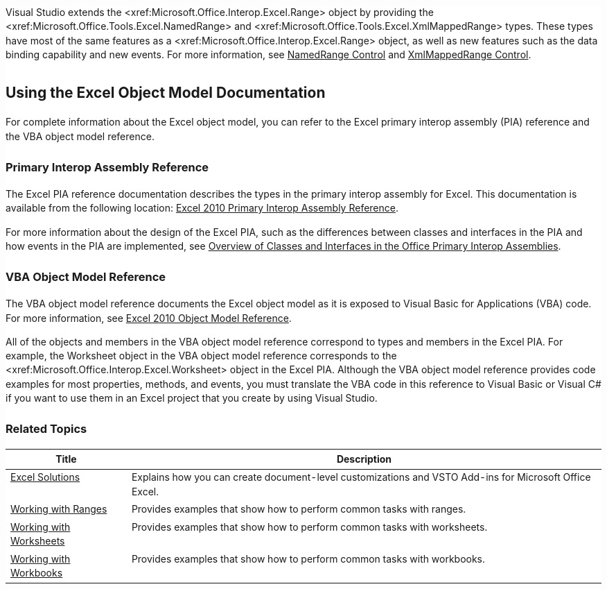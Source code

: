  Visual Studio extends the \<xref:Microsoft.Office.Interop.Excel.Range> object by providing the \<xref:Microsoft.Office.Tools.Excel.NamedRange> and \<xref:Microsoft.Office.Tools.Excel.XmlMappedRange> types. These types have most of the same features as a \<xref:Microsoft.Office.Interop.Excel.Range> object, as well as new features such as the data binding capability and new events. For more information, see [NamedRange Control](../VS_officedev/namedrange-control.md) and [XmlMappedRange Control](../VS_officedev/xmlmappedrange-control.md).  
  
##  <a name="ExcelOMDocumentation"></a> Using the Excel Object Model Documentation  
 For complete information about the Excel object model, you can refer to the Excel primary interop assembly (PIA) reference and the VBA object model reference.  
  
### Primary Interop Assembly Reference  
 The Excel PIA reference documentation describes the types in the primary interop assembly for Excel. This documentation is available from the following location: [Excel 2010 Primary Interop Assembly Reference](http://go.microsoft.com/fwlink/?LinkId=189585).  
  
 For more information about the design of the Excel PIA, such as the differences between classes and interfaces in the PIA and how events in the PIA are implemented, see [Overview of Classes and Interfaces in the Office Primary Interop Assemblies](http://go.microsoft.com/fwlink/?LinkId=189592).  
  
### VBA Object Model Reference  
 The VBA object model reference documents the Excel object model as it is exposed to Visual Basic for Applications (VBA) code. For more information, see [Excel 2010 Object Model Reference](http://go.microsoft.com/fwlink/?LinkId=199768).  
  
 All of the objects and members in the VBA object model reference correspond to types and members in the Excel PIA. For example, the Worksheet object in the VBA object model reference corresponds to the \<xref:Microsoft.Office.Interop.Excel.Worksheet> object in the Excel PIA. Although the VBA object model reference provides code examples for most properties, methods, and events, you must translate the VBA code in this reference to Visual Basic or Visual C# if you want to use them in an Excel project that you create by using Visual Studio.  
  
### Related Topics  
  
|Title|Description|  
|-----------|-----------------|  
|[Excel Solutions](../VS_officedev/excel-solutions.md)|Explains how you can create document-level customizations and VSTO Add-ins for Microsoft Office Excel.|  
|[Working with Ranges](../VS_officedev/working-with-ranges.md)|Provides examples that show how to perform common tasks with ranges.|  
|[Working with Worksheets](../VS_officedev/working-with-worksheets.md)|Provides examples that show how to perform common tasks with worksheets.|  
|[Working with Workbooks](../VS_officedev/working-with-workbooks.md)|Provides examples that show how to perform common tasks with workbooks.|  
  
  